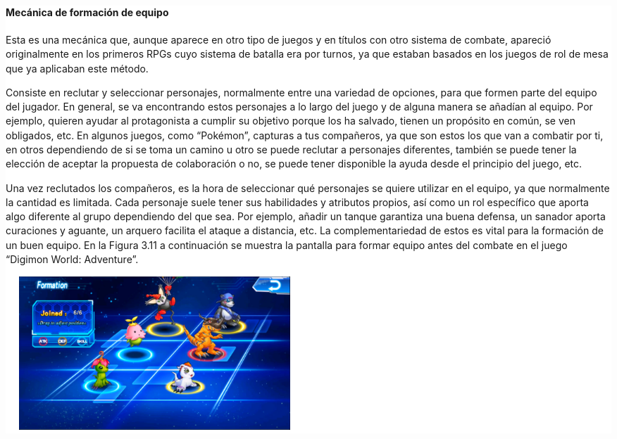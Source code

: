 #### Mecánica de formación de equipo

Esta es una mecánica que, aunque aparece en otro tipo de juegos y en
títulos con otro sistema de combate, apareció originalmente en los
primeros RPGs cuyo sistema de batalla era por turnos, ya que estaban
basados en los juegos de rol de mesa que ya aplicaban este método.

Consiste en reclutar y seleccionar personajes, normalmente entre una
variedad de opciones, para que formen parte del equipo del jugador. En
general, se va encontrando estos personajes a lo largo del juego y de
alguna manera se añadían al equipo. Por ejemplo, quieren ayudar al
protagonista a cumplir su objetivo porque los ha salvado, tienen un
propósito en común, se ven obligados, etc. En algunos juegos, como
“Pokémon”, capturas a tus compañeros, ya que son estos los que van a
combatir por ti, en otros dependiendo de si se toma un camino u otro se
puede reclutar a personajes diferentes, también se puede tener la
elección de aceptar la propuesta de colaboración o no, se puede tener
disponible la ayuda desde el principio del juego, etc.

Una vez reclutados los compañeros, es la hora de seleccionar qué
personajes se quiere utilizar en el equipo, ya que normalmente la
cantidad es limitada. Cada personaje suele tener sus habilidades y
atributos propios, así como un rol específico que aporta algo diferente
al grupo dependiendo del que sea. Por ejemplo, añadir un tanque
garantiza una buena defensa, un sanador aporta curaciones y aguante, un
arquero facilita el ataque a distancia, etc. La complementariedad de
estos es vital para la formación de un buen equipo. En la Figura 3.11 a
continuación se muestra la pantalla para formar equipo antes del combate
en el juego “Digimon World: Adventure”.

<img src="./media/image19.png" style="width:4.40312in;height:2.26783in"
alt="Imagen que contiene interior, tabla, azul, pequeño Descripción generada automáticamente" />
